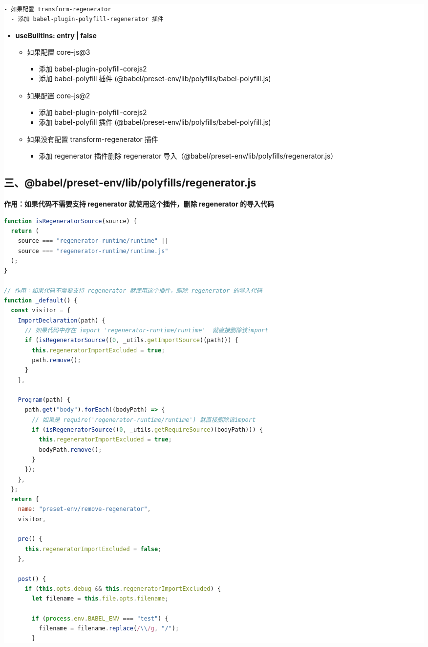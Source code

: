     - 如果配置 transform-regenerator
      - 添加 babel-plugin-polyfill-regenerator 插件

  - **useBuiltIns: entry | false**

    - 如果配置 core-js@3

      - 添加 babel-plugin-polyfill-corejs2
      - 添加 babel-polyfill 插件 (@babel/preset-env/lib/polyfills/babel-polyfill.js)

    - 如果配置 core-js@2

      - 添加 babel-plugin-polyfill-corejs2
      - 添加 babel-polyfill 插件 (@babel/preset-env/lib/polyfills/babel-polyfill.js)

    - 如果没有配置 transform-regenerator 插件
      - 添加 regenerator 插件删除 regenerator 导入（@babel/preset-env/lib/polyfills/regenerator.js）

## 三、@babel/preset-env/lib/polyfills/regenerator.js

**作用：如果代码不需要支持 regenerator 就使用这个插件，删除 regenerator 的导入代码**

```js
function isRegeneratorSource(source) {
  return (
    source === "regenerator-runtime/runtime" ||
    source === "regenerator-runtime/runtime.js"
  );
}

// 作用：如果代码不需要支持 regenerator 就使用这个插件，删除 regenerator 的导入代码
function _default() {
  const visitor = {
    ImportDeclaration(path) {
      // 如果代码中存在 import 'regenerator-runtime/runtime'  就直接删除该import
      if (isRegeneratorSource((0, _utils.getImportSource)(path))) {
        this.regeneratorImportExcluded = true;
        path.remove();
      }
    },

    Program(path) {
      path.get("body").forEach((bodyPath) => {
        // 如果是 require('regenerator-runtime/runtime') 就直接删除该import
        if (isRegeneratorSource((0, _utils.getRequireSource)(bodyPath))) {
          this.regeneratorImportExcluded = true;
          bodyPath.remove();
        }
      });
    },
  };
  return {
    name: "preset-env/remove-regenerator",
    visitor,

    pre() {
      this.regeneratorImportExcluded = false;
    },

    post() {
      if (this.opts.debug && this.regeneratorImportExcluded) {
        let filename = this.file.opts.filename;

        if (process.env.BABEL_ENV === "test") {
          filename = filename.replace(/\\/g, "/");
        }

```